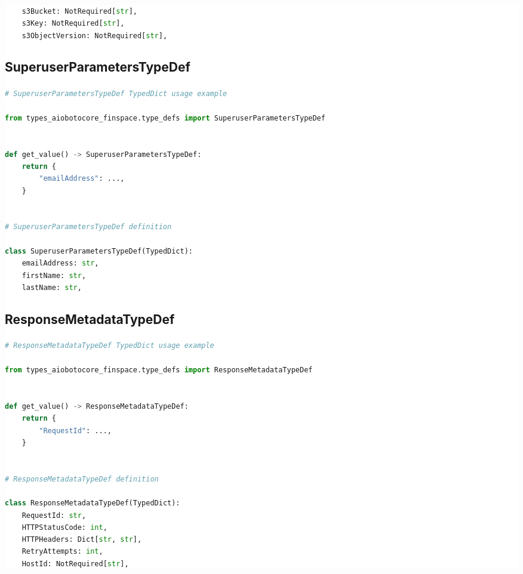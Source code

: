 ```python
    s3Bucket: NotRequired[str],
    s3Key: NotRequired[str],
    s3ObjectVersion: NotRequired[str],
```


## SuperuserParametersTypeDef

```python
# SuperuserParametersTypeDef TypedDict usage example

from types_aiobotocore_finspace.type_defs import SuperuserParametersTypeDef


def get_value() -> SuperuserParametersTypeDef:
    return {
        "emailAddress": ...,
    }


# SuperuserParametersTypeDef definition

class SuperuserParametersTypeDef(TypedDict):
    emailAddress: str,
    firstName: str,
    lastName: str,
```


## ResponseMetadataTypeDef

```python
# ResponseMetadataTypeDef TypedDict usage example

from types_aiobotocore_finspace.type_defs import ResponseMetadataTypeDef


def get_value() -> ResponseMetadataTypeDef:
    return {
        "RequestId": ...,
    }


# ResponseMetadataTypeDef definition

class ResponseMetadataTypeDef(TypedDict):
    RequestId: str,
    HTTPStatusCode: int,
    HTTPHeaders: Dict[str, str],
    RetryAttempts: int,
    HostId: NotRequired[str],
```
